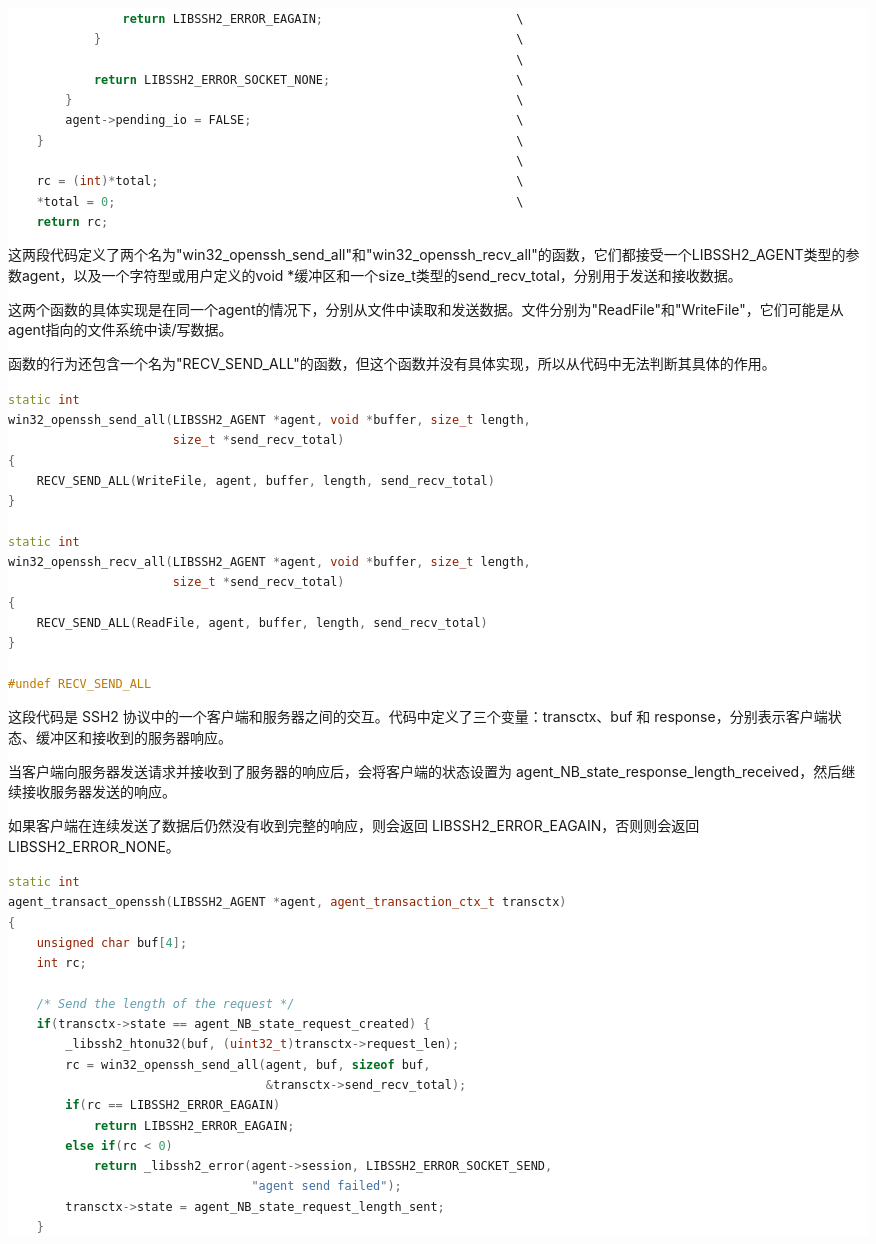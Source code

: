 ```cpp
                return LIBSSH2_ERROR_EAGAIN;                           \
            }                                                          \
                                                                       \
            return LIBSSH2_ERROR_SOCKET_NONE;                          \
        }                                                              \
        agent->pending_io = FALSE;                                     \
    }                                                                  \
                                                                       \
    rc = (int)*total;                                                  \
    *total = 0;                                                        \
    return rc;

```

这两段代码定义了两个名为"win32_openssh_send_all"和"win32_openssh_recv_all"的函数，它们都接受一个LIBSSH2_AGENT类型的参数agent，以及一个字符型或用户定义的void *缓冲区和一个size_t类型的send_recv_total，分别用于发送和接收数据。

这两个函数的具体实现是在同一个agent的情况下，分别从文件中读取和发送数据。文件分别为"ReadFile"和"WriteFile"，它们可能是从agent指向的文件系统中读/写数据。

函数的行为还包含一个名为"RECV_SEND_ALL"的函数，但这个函数并没有具体实现，所以从代码中无法判断其具体的作用。


```cpp
static int
win32_openssh_send_all(LIBSSH2_AGENT *agent, void *buffer, size_t length,
                       size_t *send_recv_total)
{
    RECV_SEND_ALL(WriteFile, agent, buffer, length, send_recv_total)
}

static int
win32_openssh_recv_all(LIBSSH2_AGENT *agent, void *buffer, size_t length,
                       size_t *send_recv_total)
{
    RECV_SEND_ALL(ReadFile, agent, buffer, length, send_recv_total)
}

#undef RECV_SEND_ALL

```

这段代码是 SSH2 协议中的一个客户端和服务器之间的交互。代码中定义了三个变量：transctx、buf 和 response，分别表示客户端状态、缓冲区和接收到的服务器响应。

当客户端向服务器发送请求并接收到了服务器的响应后，会将客户端的状态设置为 agent_NB_state_response_length_received，然后继续接收服务器发送的响应。

如果客户端在连续发送了数据后仍然没有收到完整的响应，则会返回 LIBSSH2_ERROR_EAGAIN，否则则会返回 LIBSSH2_ERROR_NONE。


```cpp
static int
agent_transact_openssh(LIBSSH2_AGENT *agent, agent_transaction_ctx_t transctx)
{
    unsigned char buf[4];
    int rc;

    /* Send the length of the request */
    if(transctx->state == agent_NB_state_request_created) {
        _libssh2_htonu32(buf, (uint32_t)transctx->request_len);
        rc = win32_openssh_send_all(agent, buf, sizeof buf,
                                    &transctx->send_recv_total);
        if(rc == LIBSSH2_ERROR_EAGAIN)
            return LIBSSH2_ERROR_EAGAIN;
        else if(rc < 0)
            return _libssh2_error(agent->session, LIBSSH2_ERROR_SOCKET_SEND,
                                  "agent send failed");
        transctx->state = agent_NB_state_request_length_sent;
    }

```